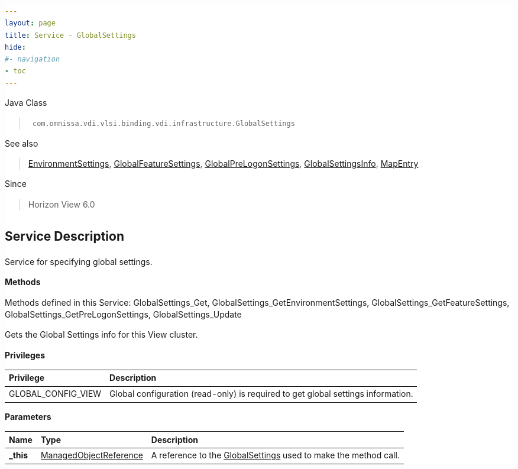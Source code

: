 ```yaml
---
layout: page
title: Service - GlobalSettings
hide:
#- navigation
- toc
---
```








Java Class
> ` com.omnissa.vdi.vlsi.binding.vdi.infrastructure.GlobalSettings`

See also
> [EnvironmentSettings](vdi.infrastructure.GlobalSettings.EnvironmentSettings.md), [GlobalFeatureSettings](vdi.infrastructure.GlobalSettings.FeatureSettings.md), [GlobalPreLogonSettings](vdi.infrastructure.GlobalSettings.PreLogonSettings.md), [GlobalSettingsInfo](vdi.infrastructure.GlobalSettings.GlobalSettingsInfo.md), [MapEntry](vdi.util.MapEntry.md)

Since
> Horizon View 6.0





## Service Description

Service for specifying global settings.

**Methods**

Methods defined in this Service:
GlobalSettings_Get, GlobalSettings_GetEnvironmentSettings, GlobalSettings_GetFeatureSettings, GlobalSettings_GetPreLogonSettings, GlobalSettings_Update




Gets the Global Settings info for this View cluster.

**Privileges**

Privilege | Description
:---|:---
GLOBAL_CONFIG_VIEW|  Global configuration (read-only) is required to get global settings information.



**Parameters**

 Name | Type | Description
:---|:---|:---
**_this**| [ManagedObjectReference](vmodl.ManagedObjectReference.md)|  A reference to the [GlobalSettings](vdi.infrastructure.GlobalSettings.md) used to make the method call.
